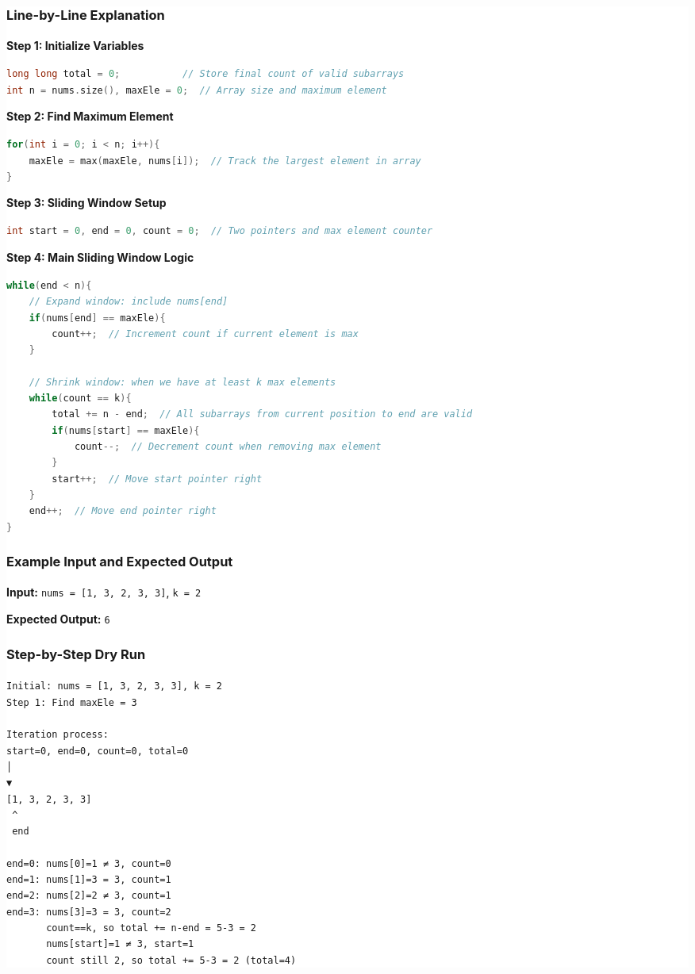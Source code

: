 ### Line-by-Line Explanation

**Step 1: Initialize Variables**
```cpp
long long total = 0;           // Store final count of valid subarrays
int n = nums.size(), maxEle = 0;  // Array size and maximum element
```

**Step 2: Find Maximum Element**
```cpp
for(int i = 0; i < n; i++){
    maxEle = max(maxEle, nums[i]);  // Track the largest element in array
}
```

**Step 3: Sliding Window Setup**
```cpp
int start = 0, end = 0, count = 0;  // Two pointers and max element counter
```

**Step 4: Main Sliding Window Logic**
```cpp
while(end < n){
    // Expand window: include nums[end]
    if(nums[end] == maxEle){
        count++;  // Increment count if current element is max
    }
    
    // Shrink window: when we have at least k max elements
    while(count == k){
        total += n - end;  // All subarrays from current position to end are valid
        if(nums[start] == maxEle){
            count--;  // Decrement count when removing max element
        }
        start++;  // Move start pointer right
    }
    end++;  // Move end pointer right
}
```

### Example Input and Expected Output

**Input:** `nums = [1, 3, 2, 3, 3]`, `k = 2`

**Expected Output:** `6`

### Step-by-Step Dry Run

```
Initial: nums = [1, 3, 2, 3, 3], k = 2
Step 1: Find maxEle = 3

Iteration process:
start=0, end=0, count=0, total=0
│
▼
[1, 3, 2, 3, 3]
 ^
 end

end=0: nums[0]=1 ≠ 3, count=0
end=1: nums[1]=3 = 3, count=1
end=2: nums[2]=2 ≠ 3, count=1
end=3: nums[3]=3 = 3, count=2
       count==k, so total += n-end = 5-3 = 2
       nums[start]=1 ≠ 3, start=1
       count still 2, so total += 5-3 = 2 (total=4)
```
